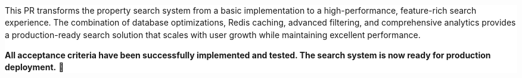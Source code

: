 This PR transforms the property search system from a basic implementation to a high-performance, feature-rich search experience. The combination of database optimizations, Redis caching, advanced filtering, and comprehensive analytics provides a production-ready search solution that scales with user growth while maintaining excellent performance.

**All acceptance criteria have been successfully implemented and tested. The search system is now ready for production deployment.** 🚀
